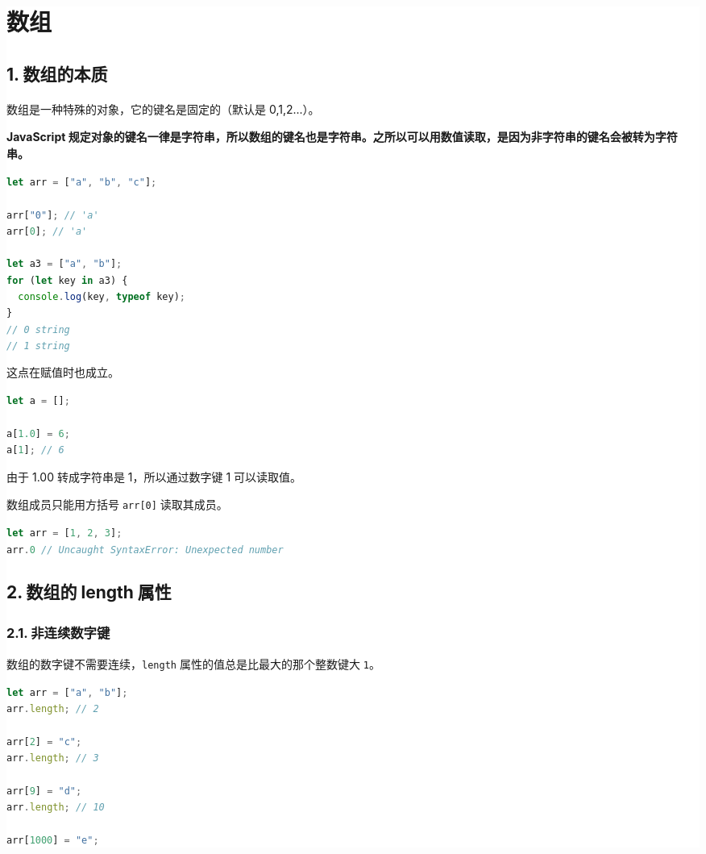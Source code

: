 # 数组

## 1. 数组的本质

数组是一种特殊的对象，它的键名是固定的（默认是 0,1,2...）。

**JavaScript 规定对象的键名一律是字符串，所以数组的键名也是字符串。之所以可以用数值读取，是因为非字符串的键名会被转为字符串。**

```javascript
let arr = ["a", "b", "c"];

arr["0"]; // 'a'
arr[0]; // 'a'

let a3 = ["a", "b"];
for (let key in a3) {
  console.log(key, typeof key);
}
// 0 string
// 1 string
```

这点在赋值时也成立。

```javascript
let a = [];

a[1.0] = 6;
a[1]; // 6
```

由于 1.00 转成字符串是 1，所以通过数字键 1 可以读取值。

数组成员只能用方括号 `arr[0]` 读取其成员。

```javascript
let arr = [1, 2, 3];
arr.0 // Uncaught SyntaxError: Unexpected number
```

## 2. 数组的 length 属性

### 2.1. 非连续数字键

数组的数字键不需要连续，`length` 属性的值总是比最大的那个整数键大 `1`。

```javascript
let arr = ["a", "b"];
arr.length; // 2

arr[2] = "c";
arr.length; // 3

arr[9] = "d";
arr.length; // 10

arr[1000] = "e";
```
